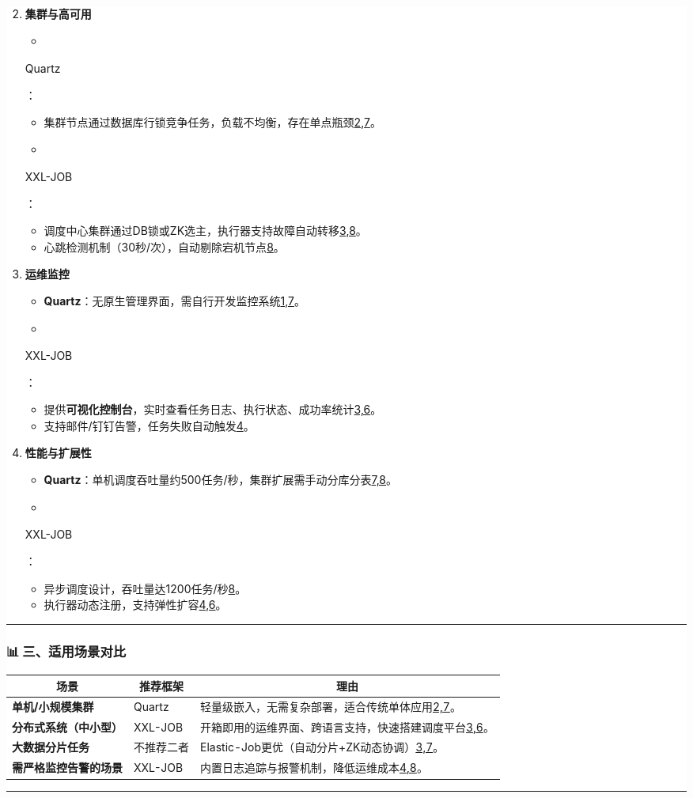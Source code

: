 2. **集群与高可用**

   - 

     Quartz

     ：

     - 集群节点通过数据库行锁竞争任务，负载不均衡，存在单点瓶颈[2,7](@ref)。

   - 

     XXL-JOB

     ：

     - 调度中心集群通过DB锁或ZK选主，执行器支持故障自动转移[3,8](@ref)。
     - 心跳检测机制（30秒/次），自动剔除宕机节点[8](@ref)。

3. **运维监控**

   - **Quartz**：无原生管理界面，需自行开发监控系统[1,7](@ref)。

   - 

     XXL-JOB

     ：

     - 提供**可视化控制台**，实时查看任务日志、执行状态、成功率统计[3,6](@ref)。
     - 支持邮件/钉钉告警，任务失败自动触发[4](@ref)。

4. **性能与扩展性**

   - **Quartz**：单机调度吞吐量约500任务/秒，集群扩展需手动分库分表[7,8](@ref)。

   - 

     XXL-JOB

     ：

     - 异步调度设计，吞吐量达1200任务/秒[8](@ref)。
     - 执行器动态注册，支持弹性扩容[4,6](@ref)。

------

### 📊 **三、适用场景对比**

| **场景**                 | **推荐框架** | **理由**                                                     |
| ------------------------ | ------------ | ------------------------------------------------------------ |
| **单机/小规模集群**      | Quartz       | 轻量级嵌入，无需复杂部署，适合传统单体应用[2,7](@ref)。      |
| **分布式系统（中小型）** | XXL-JOB      | 开箱即用的运维界面、跨语言支持，快速搭建调度平台[3,6](@ref)。 |
| **大数据分片任务**       | 不推荐二者   | Elastic-Job更优（自动分片+ZK动态协调）[3,7](@ref)。          |
| **需严格监控告警的场景** | XXL-JOB      | 内置日志追踪与报警机制，降低运维成本[4,8](@ref)。            |

------
